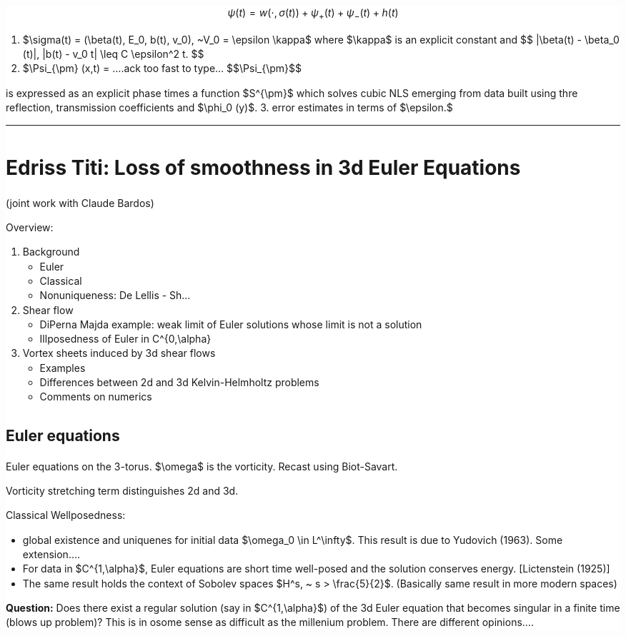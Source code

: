 $$ \psi (t) = w (\cdot, \sigma(t)) + \psi_+ (t) + \psi_{-} (t) + h(t)$$
<ol>
	<li>$\sigma(t) = (\beta(t), E_0, b(t), v_0), ~V_0 = \epsilon \kappa$ where $\kappa$ is an explicit constant and
$$
|\beta(t) - \beta_0  (t)|, |b(t) - v_0 t| \leq C \epsilon^2 t.
$$</li>
	<li>$\Psi_{\pm} (x,t) = ….ack too fast to type…
$$\Psi_{\pm}$$</li>
</ol>
is expressed as an explicit phase times a function $S^{\pm}$ which solves cubic NLS emerging from data built using thre reflection, transmission coefficients and $\phi_0 (y)$.
3. error estimates in terms of $\epsilon.$

<hr />

<h1 id="edrisstiti:lossofsmoothnessin3deulerequations">Edriss Titi: Loss of smoothness in 3d Euler Equations</h1>
(joint work with Claude Bardos)

Overview:
<ol>
	<li>Background
<ul>
	<li>Euler</li>
	<li>Classical</li>
	<li>Nonuniqueness: De Lellis - Sh…</li>
</ul>
</li>
	<li>Shear flow
<ul>
	<li>DiPerna Majda example: weak limit of Euler solutions whose limit is not a solution</li>
	<li>Illposedness of Euler in C^{0,\alpha}</li>
</ul>
</li>
	<li>Vortex sheets induced by 3d shear flows
<ul>
	<li>Examples</li>
	<li>Differences between 2d and 3d Kelvin-Helmholtz problems</li>
	<li>Comments on numerics</li>
</ul>
</li>
</ol>
<h2 id="eulerequations">Euler equations</h2>
Euler equations on the 3-torus. $\omega$ is the vorticity. Recast using Biot-Savart.

Vorticity stretching term distinguishes 2d and 3d.

Classical Wellposedness:
<ul>
	<li>global existence and uniquenes for initial data $\omega_0 \in L^\infty$.
This result is due to Yudovich (1963). Some extension….</li>
	<li>For data in $C^{1,\alpha}$, Euler equations are short time well-posed and the solution conserves energy. [Lictenstein (1925)]</li>
	<li>The same result holds the context of Sobolev spaces $H^s, ~ s &gt; \frac{5}{2}$. (Basically same result in more modern spaces)</li>
</ul>
<strong>Question:</strong> Does there exist a regular solution (say in $C^{1,\alpha}$) of the 3d Euler equation that becomes singular in a finite time (blows up problem)? This is in osome sense as difficult as the millenium problem. There are different opinions….
